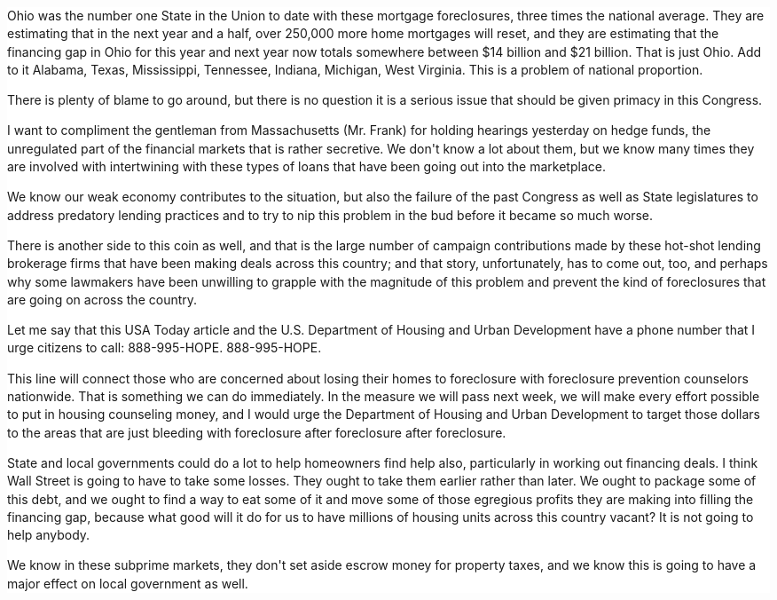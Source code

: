 Ohio was the number one State in the Union to date with these 
mortgage foreclosures, three times the national average. They are 
estimating that in the next year and a half, over 250,000 more home 
mortgages will reset, and they are estimating that the financing gap in 
Ohio for this year and next year now totals somewhere between $14 
billion and $21 billion. That is just Ohio. Add to it Alabama, Texas, 
Mississippi, Tennessee, Indiana, Michigan, West Virginia. This is a 
problem of national proportion.


There is plenty of blame to go around, but there is no question it is 
a serious issue that should be given primacy in this Congress.

I want to compliment the gentleman from Massachusetts (Mr. Frank) for 
holding hearings yesterday on hedge funds, the unregulated part of the 
financial markets that is rather secretive. We don't know a lot about 
them, but we know many times they are involved with intertwining with 
these types of loans that have been going out into the marketplace.

We know our weak economy contributes to the situation, but also the 
failure of the past Congress as well as State legislatures to address 
predatory lending practices and to try to nip this problem in the bud 
before it became so much worse.

There is another side to this coin as well, and that is the large 
number of campaign contributions made by these hot-shot lending 
brokerage firms that have been making deals across this country; and 
that story, unfortunately, has to come out, too, and perhaps why some 
lawmakers have been unwilling to grapple with the magnitude of this 
problem and prevent the kind of foreclosures that are going on across 
the country.

Let me say that this USA Today article and the U.S. Department of 
Housing and Urban Development have a phone number that I urge citizens 
to call: 888-995-HOPE. 888-995-HOPE.

This line will connect those who are concerned about losing their 
homes to foreclosure with foreclosure prevention counselors nationwide. 
That is something we can do immediately. In the measure we will pass 
next week, we will make every effort possible to put in housing 
counseling money, and I would urge the Department of Housing and Urban 
Development to target those dollars to the areas that are just bleeding 
with foreclosure after foreclosure after foreclosure.

State and local governments could do a lot to help homeowners find 
help also, particularly in working out financing deals. I think Wall 
Street is going to have to take some losses. They ought to take them 
earlier rather than later. We ought to package some of this debt, and 
we ought to find a way to eat some of it and move some of those 
egregious profits they are making into filling the financing gap, 
because what good will it do for us to have millions of housing units 
across this country vacant? It is not going to help anybody.

We know in these subprime markets, they don't set aside escrow money 
for property taxes, and we know this is going to have a major effect on 
local government as well.
